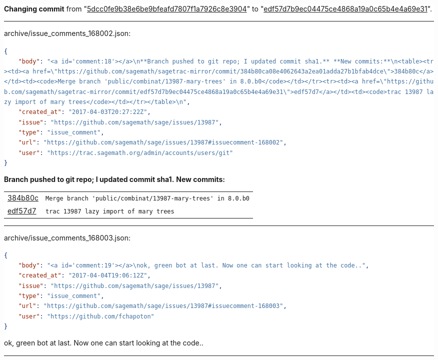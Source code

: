 **Changing commit** from "[5dcc0fe9b38e6be9bfeafd7807f1a7926c8e3904](https://github.com/sagemath/sagetrac-mirror/commit/5dcc0fe9b38e6be9bfeafd7807f1a7926c8e3904)" to "[edf57d7b9ec04475ce4868a19a0c65b4e4a69e31](https://github.com/sagemath/sagetrac-mirror/commit/edf57d7b9ec04475ce4868a19a0c65b4e4a69e31)".



---

archive/issue_comments_168002.json:
```json
{
    "body": "<a id='comment:18'></a>\n**Branch pushed to git repo; I updated commit sha1.** **New commits:**\n<table><tr><td><a href=\"https://github.com/sagemath/sagetrac-mirror/commit/384b80ca08e4062643a2ea01adda27b1bfab4dce\">384b80c</a></td><td><code>Merge branch 'public/combinat/13987-mary-trees' in 8.0.b0</code></td></tr><tr><td><a href=\"https://github.com/sagemath/sagetrac-mirror/commit/edf57d7b9ec04475ce4868a19a0c65b4e4a69e31\">edf57d7</a></td><td><code>trac 13987 lazy import of mary trees</code></td></tr></table>\n",
    "created_at": "2017-04-03T20:27:22Z",
    "issue": "https://github.com/sagemath/sage/issues/13987",
    "type": "issue_comment",
    "url": "https://github.com/sagemath/sage/issues/13987#issuecomment-168002",
    "user": "https://trac.sagemath.org/admin/accounts/users/git"
}
```

<a id='comment:18'></a>
**Branch pushed to git repo; I updated commit sha1.** **New commits:**
<table><tr><td><a href="https://github.com/sagemath/sagetrac-mirror/commit/384b80ca08e4062643a2ea01adda27b1bfab4dce">384b80c</a></td><td><code>Merge branch 'public/combinat/13987-mary-trees' in 8.0.b0</code></td></tr><tr><td><a href="https://github.com/sagemath/sagetrac-mirror/commit/edf57d7b9ec04475ce4868a19a0c65b4e4a69e31">edf57d7</a></td><td><code>trac 13987 lazy import of mary trees</code></td></tr></table>




---

archive/issue_comments_168003.json:
```json
{
    "body": "<a id='comment:19'></a>\nok, green bot at last. Now one can start looking at the code..",
    "created_at": "2017-04-04T19:06:12Z",
    "issue": "https://github.com/sagemath/sage/issues/13987",
    "type": "issue_comment",
    "url": "https://github.com/sagemath/sage/issues/13987#issuecomment-168003",
    "user": "https://github.com/fchapoton"
}
```

<a id='comment:19'></a>
ok, green bot at last. Now one can start looking at the code..



---

